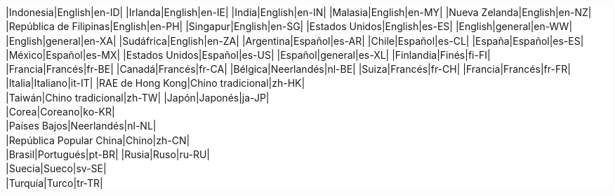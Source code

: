 |Indonesia|English|en-ID|
|Irlanda|English|en-IE|
|India|English|en-IN|
|Malasia|English|en-MY|
|Nueva Zelanda|English|en-NZ|
|República de Filipinas|English|en-PH|
|Singapur|English|en-SG|
|Estados Unidos|English|es-ES|
|English|general|en-WW|
|English|general|en-XA|
|Sudáfrica|English|en-ZA|
|Argentina|Español|es-AR|
|Chile|Español|es-CL|
|España|Español|es-ES|
|México|Español|es-MX|
|Estados Unidos|Español|es-US| 
|Español|general|es-XL|
|Finlandia|Finés|fi-FI|  
|Francia|Francés|fr-BE|
|Canadá|Francés|fr-CA| 
|Bélgica|Neerlandés|nl-BE|
|Suiza|Francés|fr-CH|
|Francia|Francés|fr-FR|  
|Italia|Italiano|it-IT| 
|RAE de Hong Kong|Chino tradicional|zh-HK|  
|Taiwán|Chino tradicional|zh-TW|
|Japón|Japonés|ja-JP|  
|Corea|Coreano|ko-KR|  
|Países Bajos|Neerlandés|nl-NL|  
|República Popular China|Chino|zh-CN|  
|Brasil|Portugués|pt-BR|
|Rusia|Ruso|ru-RU|  
|Suecia|Sueco|sv-SE|  
|Turquía|Turco|tr-TR|  
